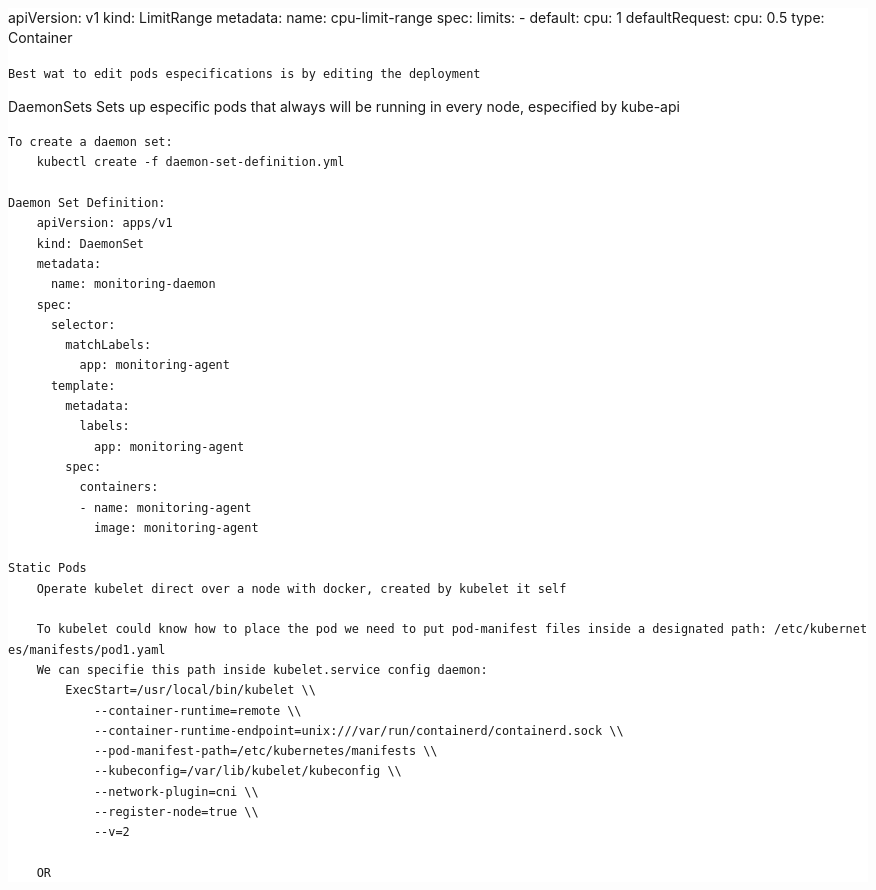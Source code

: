 

apiVersion: v1
kind: LimitRange
metadata:
name: cpu-limit-range
spec:
  		limits:
  		- default:
cpu: 1
  defaultRequest:
 			cpu: 0.5
  type: Container

	Best wat to edit pods especifications is by editing the deployment
DaemonSets
	Sets up especific pods that always will be running in every node, especified by kube-api

	To create a daemon set:
		kubectl create -f daemon-set-definition.yml
	
	Daemon Set Definition:
		apiVersion: apps/v1
		kind: DaemonSet
		metadata:
		  name: monitoring-daemon
		spec:
		  selector:
		    matchLabels:
		      app: monitoring-agent
		  template:
		    metadata:
		      labels:
		        app: monitoring-agent
		    spec:
		      containers:
		      - name: monitoring-agent
		        image: monitoring-agent
			
	Static Pods
		Operate kubelet direct over a node with docker, created by kubelet it self

		To kubelet could know how to place the pod we need to put pod-manifest files inside a designated path: /etc/kubernetes/manifests/pod1.yaml
		We can specifie this path inside kubelet.service config daemon:
			ExecStart=/usr/local/bin/kubelet \\
				--container-runtime=remote \\
				--container-runtime-endpoint=unix:///var/run/containerd/containerd.sock \\
				--pod-manifest-path=/etc/kubernetes/manifests \\
				--kubeconfig=/var/lib/kubelet/kubeconfig \\
				--network-plugin=cni \\
				--register-node=true \\
				--v=2

		OR
